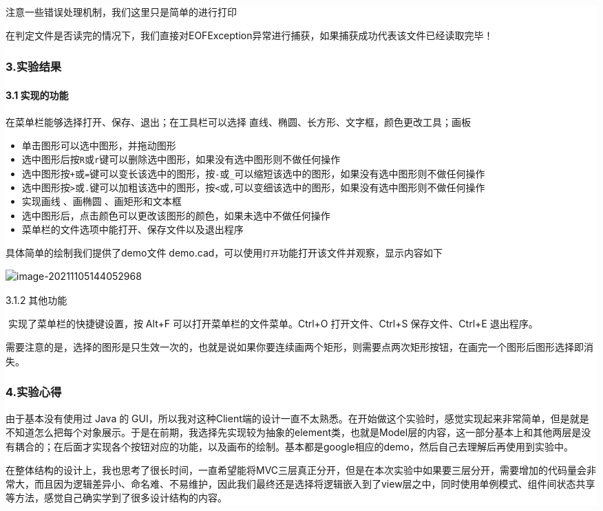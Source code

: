 注意一些错误处理机制，我们这里只是简单的进行打印

在判定文件是否读完的情况下，我们直接对EOFException异常进行捕获，如果捕获成功代表该文件已经读取完毕！









### 3.实验结果

#### 3.1 实现的功能

在菜单栏能够选择打开、保存、退出；在工具栏可以选择 直线、椭圆、长方形、文字框，颜色更改工具；画板

- 单击图形可以选中图形，并拖动图形
- 选中图形后按`R`或`r`键可以删除选中图形，如果没有选中图形则不做任何操作
- 选中图形按`+`或`=`键可以变长该选中的图形，按`-`或`_`可以缩短该选中的图形，如果没有选中图形则不做任何操作
- 选中图形按`>`或`.`键可以加粗该选中的图形，按`<`或`,`可以变细该选中的图形，如果没有选中图形则不做任何操作
- 实现画线 、画椭圆 、画矩形和文本框
- 选中图形后，点击颜色可以更改该图形的颜色，如果未选中不做任何操作
- 菜单栏的文件选项中能打开、保存文件以及退出程序

具体简单的绘制我们提供了demo文件 demo.cad，可以使用`打开`功能打开该文件并观察，显示内容如下

![image-20211105144052968](https://pic.raynor.top/images/2021/11/05/image-20211105144052968.png)



3.1.2 其他功能

​	实现了菜单栏的快捷键设置，按 Alt+F 可以打开菜单栏的文件菜单。Ctrl+O 打开文件、Ctrl+S 保存文件、Ctrl+E 退出程序。

​	需要注意的是，选择的图形是只生效一次的，也就是说如果你要连续画两个矩形，则需要点两次矩形按钮，在画完一个图形后图形选择即消失。





### 4.实验心得

由于基本没有使用过 Java 的 GUI，所以我对这种Client端的设计一直不太熟悉。在开始做这个实验时，感觉实现起来非常简单，但是就是不知道怎么把每个对象展示。于是在前期，我选择先实现较为抽象的element类，也就是Model层的内容，这一部分基本上和其他两层是没有耦合的；在后面才实现各个按钮对应的功能，以及画布的绘制。基本都是google相应的demo，然后自己去理解后再使用到实验中。

在整体结构的设计上，我也思考了很长时间，一直希望能将MVC三层真正分开，但是在本次实验中如果要三层分开，需要增加的代码量会非常大，而且因为逻辑差异小、命名难、不易维护，因此我们最终还是选择将逻辑嵌入到了view层之中，同时使用单例模式、组件间状态共享等方法，感觉自己确实学到了很多设计结构的内容。

